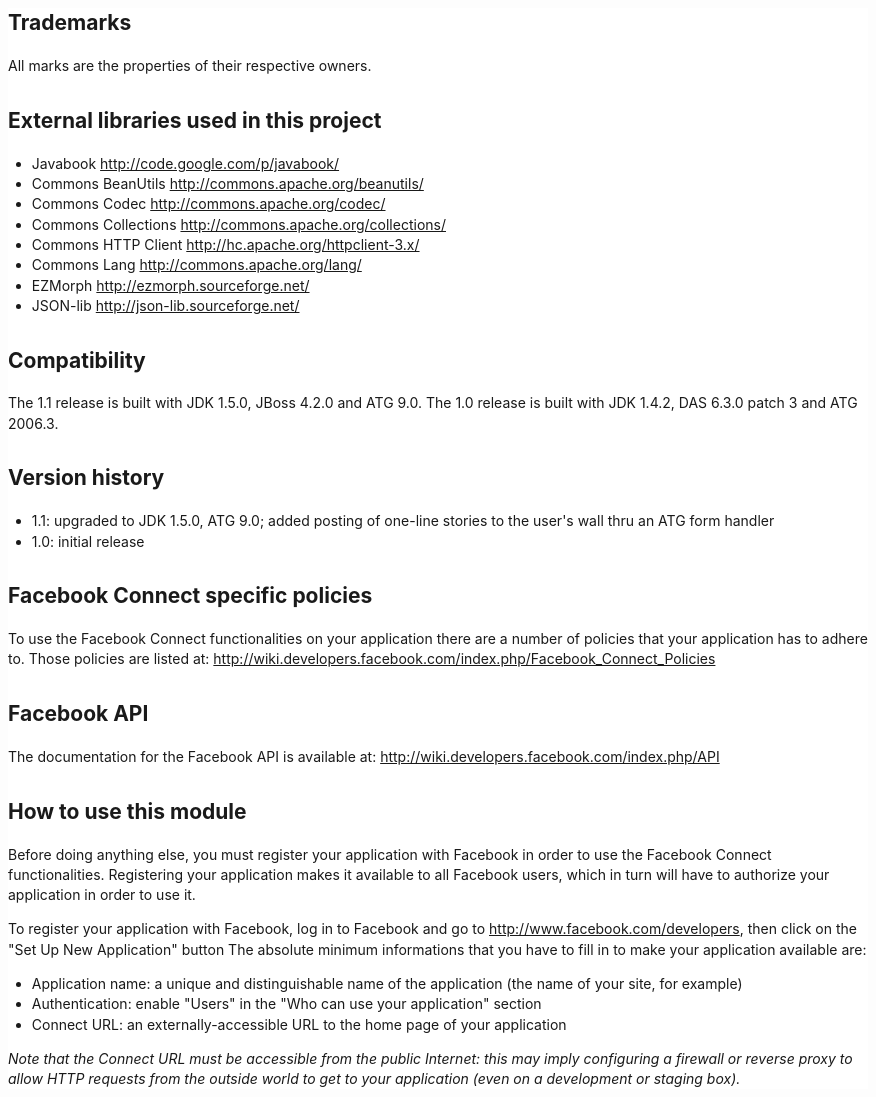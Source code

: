 ## Trademarks ##
All marks are the properties of their respective owners.

## External libraries used in this project ##
  * Javabook http://code.google.com/p/javabook/
  * Commons BeanUtils http://commons.apache.org/beanutils/
  * Commons Codec http://commons.apache.org/codec/
  * Commons Collections http://commons.apache.org/collections/
  * Commons HTTP Client http://hc.apache.org/httpclient-3.x/
  * Commons Lang http://commons.apache.org/lang/
  * EZMorph http://ezmorph.sourceforge.net/
  * JSON-lib http://json-lib.sourceforge.net/

## Compatibility ##
The 1.1 release is built with JDK 1.5.0, JBoss 4.2.0 and ATG 9.0.
The 1.0 release is built with JDK 1.4.2, DAS 6.3.0 patch 3 and ATG 2006.3.

## Version history ##
  * 1.1: upgraded to JDK 1.5.0, ATG 9.0; added posting of one-line stories to the user's wall thru an ATG form handler
  * 1.0: initial release

## Facebook Connect specific policies ##
To use the Facebook Connect functionalities on your application there are a number of policies that your application has to adhere to. Those policies are listed at: http://wiki.developers.facebook.com/index.php/Facebook_Connect_Policies

## Facebook API ##
The documentation for the Facebook API is available at: http://wiki.developers.facebook.com/index.php/API

## How to use this module ##
Before doing anything else, you must register your application with Facebook in order to use the Facebook Connect functionalities. Registering your application makes it available to all Facebook users, which in turn will have to authorize your application in order to use it.

To register your application with Facebook, log in to Facebook and go to http://www.facebook.com/developers, then click on the "Set Up New Application" button
The absolute minimum informations that you have to fill in to make your application available are:

  * Application name: a unique and distinguishable name of the application (the name of your site, for example)
  * Authentication: enable "Users" in the "Who can use your application" section
  * Connect URL: an externally-accessible URL to the home page of your application

_Note that the Connect URL must be accessible from the public Internet: this may imply configuring a firewall or reverse proxy to allow HTTP requests from the outside world to get to your application (even on a development or staging box)._

